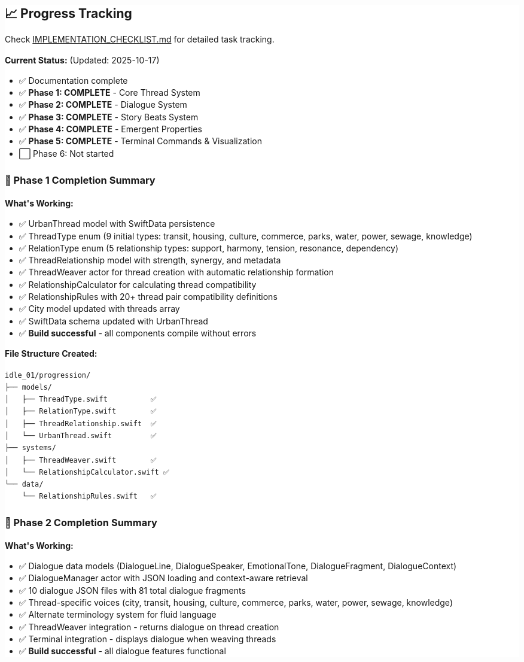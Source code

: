 ## 📈 Progress Tracking

Check [IMPLEMENTATION_CHECKLIST.md](IMPLEMENTATION_CHECKLIST.md) for detailed task tracking.

**Current Status:** (Updated: 2025-10-17)
- ✅ Documentation complete
- ✅ **Phase 1: COMPLETE** - Core Thread System
- ✅ **Phase 2: COMPLETE** - Dialogue System
- ✅ **Phase 3: COMPLETE** - Story Beats System
- ✅ **Phase 4: COMPLETE** - Emergent Properties
- ✅ **Phase 5: COMPLETE** - Terminal Commands & Visualization
- ⬜ Phase 6: Not started

### 🎉 Phase 1 Completion Summary

**What's Working:**
- ✅ UrbanThread model with SwiftData persistence
- ✅ ThreadType enum (9 initial types: transit, housing, culture, commerce, parks, water, power, sewage, knowledge)
- ✅ RelationType enum (5 relationship types: support, harmony, tension, resonance, dependency)
- ✅ ThreadRelationship model with strength, synergy, and metadata
- ✅ ThreadWeaver actor for thread creation with automatic relationship formation
- ✅ RelationshipCalculator for calculating thread compatibility
- ✅ RelationshipRules with 20+ thread pair compatibility definitions
- ✅ City model updated with threads array
- ✅ SwiftData schema updated with UrbanThread
- ✅ **Build successful** - all components compile without errors

**File Structure Created:**
```
idle_01/progression/
├── models/
│   ├── ThreadType.swift          ✅
│   ├── RelationType.swift        ✅
│   ├── ThreadRelationship.swift  ✅
│   └── UrbanThread.swift         ✅
├── systems/
│   ├── ThreadWeaver.swift        ✅
│   └── RelationshipCalculator.swift ✅
└── data/
    └── RelationshipRules.swift   ✅
```

### 🎉 Phase 2 Completion Summary

**What's Working:**
- ✅ Dialogue data models (DialogueLine, DialogueSpeaker, EmotionalTone, DialogueFragment, DialogueContext)
- ✅ DialogueManager actor with JSON loading and context-aware retrieval
- ✅ 10 dialogue JSON files with 81 total dialogue fragments
- ✅ Thread-specific voices (city, transit, housing, culture, commerce, parks, water, power, sewage, knowledge)
- ✅ Alternate terminology system for fluid language
- ✅ ThreadWeaver integration - returns dialogue on thread creation
- ✅ Terminal integration - displays dialogue when weaving threads
- ✅ **Build successful** - all dialogue features functional
